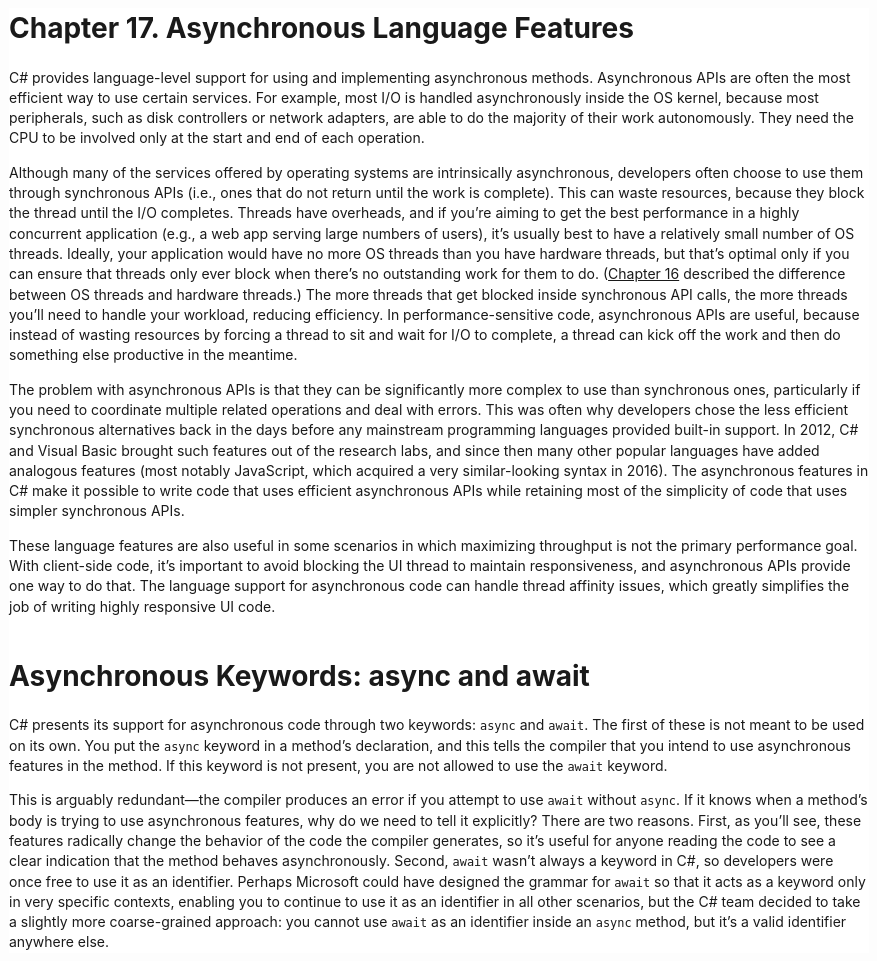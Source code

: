 # Chapter 17\. Asynchronous Language Features

C# provides language-level support for using and implementing asynchronous methods. Asynchronous APIs are often the most efficient way to use certain services. For example, most I/O is handled asynchronously inside the OS kernel, because most peripherals, such as disk controllers or network adapters, are able to do the majority of their work autonomously. They need the CPU to be involved only at the start and end of each operation.

Although many of the services offered by operating systems are intrinsically asynchronous, developers often choose to use them through synchronous APIs (i.e., ones that do not return until the work is complete). This can waste resources, because they block the thread until the I/O completes. Threads have overheads, and if you’re aiming to get the best performance in a highly concurrent application (e.g., a web app serving large numbers of users), it’s usually best to have a relatively small number of OS threads. Ideally, your application would have no more OS threads than you have hardware threads, but that’s optimal only if you can ensure that threads only ever block when there’s no outstanding work for them to do. ([Chapter 16](ch16.xhtml#ch_multithreading) described the difference between OS threads and hardware threads.) The more threads that get blocked inside synchronous API calls, the more threads you’ll need to handle your workload, reducing efficiency. In performance-sensitive code, asynchronous APIs are useful, because instead of wasting resources by forcing a thread to sit and wait for I/O to complete, a thread can kick off the work and then do something else productive in the meantime.

The problem with asynchronous APIs is that they can be significantly more complex to use than synchronous ones, particularly if you need to coordinate multiple related operations and deal with errors. This was often why developers chose the less efficient synchronous alternatives back in the days before any mainstream programming languages provided built-in support. In 2012, C# and Visual Basic brought such features out of the research labs, and since then many other popular languages have added analogous features (most notably JavaScript, which acquired a very similar-looking syntax in 2016). The asynchronous features in C# make it possible to write code that uses efficient asynchronous APIs while retaining most of the simplicity of code that uses simpler synchronous APIs.

These language features are also useful in some scenarios in which maximizing throughput is not the primary performance goal. With client-side code, it’s important to avoid blocking the UI thread to maintain responsiveness, and asynchronous APIs provide one way to do that. The language support for asynchronous code can handle thread affinity issues, which greatly simplifies the job of writing highly responsive UI code.

# Asynchronous Keywords: async and await

C# presents its support for asynchronous code through two keywords: `async` and `await`. The first of these is not meant to be used on its own. You put the `async` keyword in a method’s declaration, and this tells the compiler that you intend to use asynchronous features in the method. If this keyword is not present, you are not allowed to use the `await` keyword.

This is arguably redundant—the compiler produces an error if you attempt to use `await` without `async`. If it knows when a method’s body is trying to use asynchronous features, why do we need to tell it explicitly? There are two reasons. First, as you’ll see, these features radically change the behavior of the code the compiler generates, so it’s useful for anyone reading the code to see a clear indication that the method behaves asynchronously. Second, `await` wasn’t always a keyword in C#, so developers were once free to use it as an identifier. Perhaps Microsoft could have designed the grammar for `await` so that it acts as a keyword only in very specific contexts, enabling you to continue to use it as an identifier in all other scenarios, but the C# team decided to take a slightly more coarse-grained approach: you cannot use `await` as an identifier inside an `async` method, but it’s a valid identifier anywhere else.
